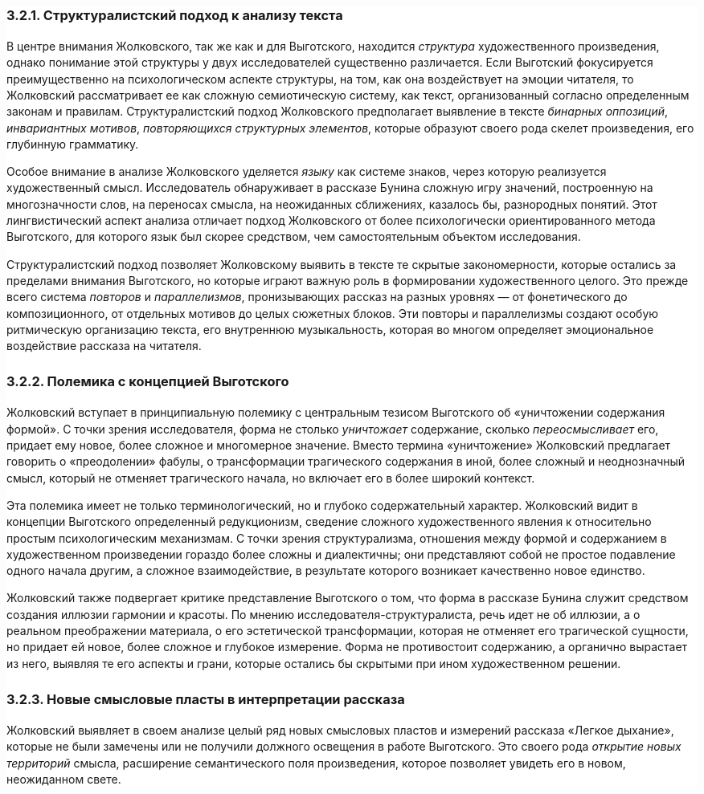 ### 3.2.1. Структуралистский подход к анализу текста

В центре внимания Жолковского, так же как и для Выготского, находится *структура* художественного произведения, однако понимание этой структуры у двух исследователей существенно различается. Если Выготский фокусируется преимущественно на психологическом аспекте структуры, на том, как она воздействует на эмоции читателя, то Жолковский рассматривает ее как сложную семиотическую систему, как текст, организованный согласно определенным законам и правилам. Структуралистский подход Жолковского предполагает выявление в тексте *бинарных оппозиций*, *инвариантных мотивов*, *повторяющихся структурных элементов*, которые образуют своего рода скелет произведения, его глубинную грамматику.

Особое внимание в анализе Жолковского уделяется *языку* как системе знаков, через которую реализуется художественный смысл. Исследователь обнаруживает в рассказе Бунина сложную игру значений, построенную на многозначности слов, на переносах смысла, на неожиданных сближениях, казалось бы, разнородных понятий. Этот лингвистический аспект анализа отличает подход Жолковского от более психологически ориентированного метода Выготского, для которого язык был скорее средством, чем самостоятельным объектом исследования.

Структуралистский подход позволяет Жолковскому выявить в тексте те скрытые закономерности, которые остались за пределами внимания Выготского, но которые играют важную роль в формировании художественного целого. Это прежде всего система *повторов* и *параллелизмов*, пронизывающих рассказ на разных уровнях — от фонетического до композиционного, от отдельных мотивов до целых сюжетных блоков. Эти повторы и параллелизмы создают особую ритмическую организацию текста, его внутреннюю музыкальность, которая во многом определяет эмоциональное воздействие рассказа на читателя.

### 3.2.2. Полемика с концепцией Выготского

Жолковский вступает в принципиальную полемику с центральным тезисом Выготского об «уничтожении содержания формой». С точки зрения исследователя, форма не столько *уничтожает* содержание, сколько *переосмысливает* его, придает ему новое, более сложное и многомерное значение. Вместо термина «уничтожение» Жолковский предлагает говорить о «преодолении» фабулы, о трансформации трагического содержания в иной, более сложный и неоднозначный смысл, который не отменяет трагического начала, но включает его в более широкий контекст.

Эта полемика имеет не только терминологический, но и глубоко содержательный характер. Жолковский видит в концепции Выготского определенный редукционизм, сведение сложного художественного явления к относительно простым психологическим механизмам. С точки зрения структурализма, отношения между формой и содержанием в художественном произведении гораздо более сложны и диалектичны; они представляют собой не простое подавление одного начала другим, а сложное взаимодействие, в результате которого возникает качественно новое единство.

Жолковский также подвергает критике представление Выготского о том, что форма в рассказе Бунина служит средством создания иллюзии гармонии и красоты. По мнению исследователя-структуралиста, речь идет не об иллюзии, а о реальном преображении материала, о его эстетической трансформации, которая не отменяет его трагической сущности, но придает ей новое, более сложное и глубокое измерение. Форма не противостоит содержанию, а органично вырастает из него, выявляя те его аспекты и грани, которые остались бы скрытыми при ином художественном решении.

### 3.2.3. Новые смысловые пласты в интерпретации рассказа

Жолковский выявляет в своем анализе целый ряд новых смысловых пластов и измерений рассказа «Легкое дыхание», которые не были замечены или не получили должного освещения в работе Выготского. Это своего рода *открытие новых территорий* смысла, расширение семантического поля произведения, которое позволяет увидеть его в новом, неожиданном свете.
